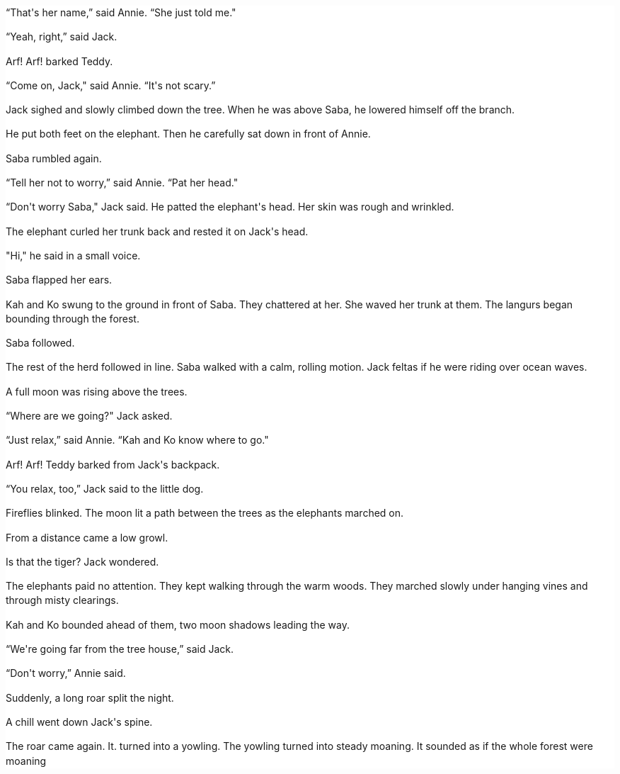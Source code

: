 “That's her name,” said Annie. “She just told me."

“Yeah, right,” said Jack.

Arf! Arf! barked Teddy.

“Come on, Jack," said Annie. “It's not scary.”

Jack sighed and slowly climbed down the tree. When he was above Saba, he lowered himself off the branch.

He put both feet on the elephant. Then he carefully sat down in front of Annie.

Saba rumbled again.

“Tell her not to worry,” said Annie. “Pat her head."

“Don't worry Saba," Jack said. He patted the elephant's head. Her skin was rough and wrinkled.

The elephant curled her trunk back and rested it on Jack's head.

"Hi," he said in a small voice.

Saba flapped her ears.

Kah and Ko swung to the ground in front of Saba. They chattered at her. She waved her trunk at them. The langurs began bounding through the forest.

Saba followed.

The rest of the herd followed in line. Saba walked with a calm, rolling motion. Jack feltas if he were riding over ocean waves.

A full moon was rising above the trees.

“Where are we going?" Jack asked.

“Just relax,” said Annie. “Kah and Ko know where to go."

Arf! Arf! Teddy barked from Jack's backpack.

“You relax, too,” Jack said to the little dog.

Fireflies blinked. The moon lit a path between the trees as the elephants marched on.

From a distance came a low growl.

Is that the tiger? Jack wondered.

The elephants paid no attention. They kept walking through the warm woods. They marched slowly under hanging vines and through misty clearings.

Kah and Ko bounded ahead of them, two moon shadows leading the way.

“We're going far from the tree house,” said Jack.

“Don't worry,” Annie said.

Suddenly, a long roar split the night.

A chill went down Jack's spine.

The roar came again. It. turned into a yowling. The yowling turned into steady moaning. It sounded as if the whole forest were moaning
